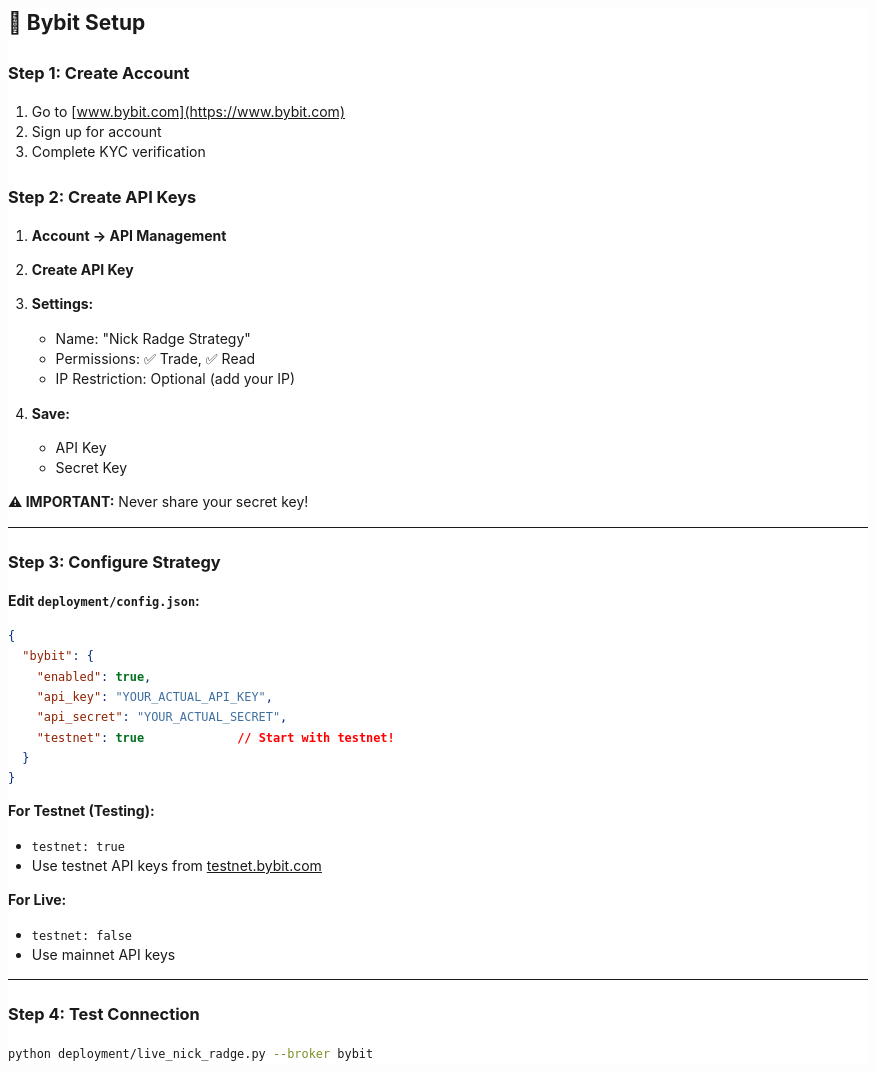 
## 📱 Bybit Setup

### Step 1: Create Account

1. Go to [www.bybit.com](https://www.bybit.com)
2. Sign up for account
3. Complete KYC verification

### Step 2: Create API Keys

1. **Account → API Management**
2. **Create API Key**
3. **Settings:**
   - Name: "Nick Radge Strategy"
   - Permissions: ✅ Trade, ✅ Read
   - IP Restriction: Optional (add your IP)

4. **Save:**
   - API Key
   - Secret Key

**⚠️ IMPORTANT:** Never share your secret key!

---

### Step 3: Configure Strategy

**Edit `deployment/config.json`:**

```json
{
  "bybit": {
    "enabled": true,
    "api_key": "YOUR_ACTUAL_API_KEY",
    "api_secret": "YOUR_ACTUAL_SECRET",
    "testnet": true             // Start with testnet!
  }
}
```

**For Testnet (Testing):**
- `testnet: true`
- Use testnet API keys from [testnet.bybit.com](https://testnet.bybit.com)

**For Live:**
- `testnet: false`
- Use mainnet API keys

---

### Step 4: Test Connection

```bash
python deployment/live_nick_radge.py --broker bybit
```
